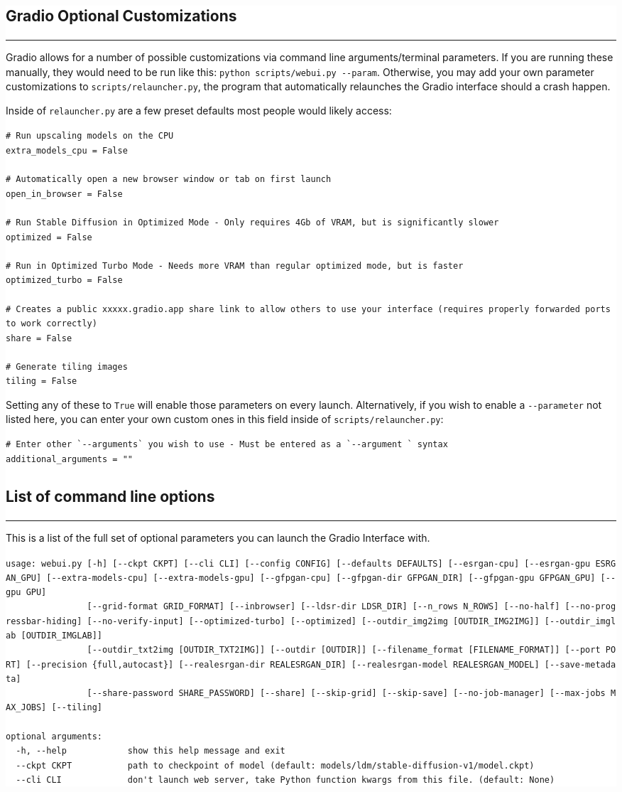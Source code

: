 ## Gradio Optional Customizations

---

Gradio allows for a number of possible customizations via command line arguments/terminal parameters. If you are running these manually, they would need to be run like this: `python scripts/webui.py --param`. Otherwise, you may add your own parameter customizations to `scripts/relauncher.py`, the program that automatically relaunches the Gradio interface should a crash happen. 

Inside of `relauncher.py` are a few preset defaults most people would likely access:

```
# Run upscaling models on the CPU
extra_models_cpu = False

# Automatically open a new browser window or tab on first launch
open_in_browser = False

# Run Stable Diffusion in Optimized Mode - Only requires 4Gb of VRAM, but is significantly slower
optimized = False

# Run in Optimized Turbo Mode - Needs more VRAM than regular optimized mode, but is faster
optimized_turbo = False

# Creates a public xxxxx.gradio.app share link to allow others to use your interface (requires properly forwarded ports to work correctly)
share = False

# Generate tiling images
tiling = False
```

Setting any of these to `True` will enable those parameters on every launch. Alternatively, if you wish to enable a `--parameter` not listed here, you can enter your own custom ones in this field inside of `scripts/relauncher.py`:

```
# Enter other `--arguments` you wish to use - Must be entered as a `--argument ` syntax
additional_arguments = ""
```

## List of command line options

---

This is a list of the full set of optional parameters you can launch the Gradio Interface with. 

```
usage: webui.py [-h] [--ckpt CKPT] [--cli CLI] [--config CONFIG] [--defaults DEFAULTS] [--esrgan-cpu] [--esrgan-gpu ESRGAN_GPU] [--extra-models-cpu] [--extra-models-gpu] [--gfpgan-cpu] [--gfpgan-dir GFPGAN_DIR] [--gfpgan-gpu GFPGAN_GPU] [--gpu GPU]
                [--grid-format GRID_FORMAT] [--inbrowser] [--ldsr-dir LDSR_DIR] [--n_rows N_ROWS] [--no-half] [--no-progressbar-hiding] [--no-verify-input] [--optimized-turbo] [--optimized] [--outdir_img2img [OUTDIR_IMG2IMG]] [--outdir_imglab [OUTDIR_IMGLAB]]
                [--outdir_txt2img [OUTDIR_TXT2IMG]] [--outdir [OUTDIR]] [--filename_format [FILENAME_FORMAT]] [--port PORT] [--precision {full,autocast}] [--realesrgan-dir REALESRGAN_DIR] [--realesrgan-model REALESRGAN_MODEL] [--save-metadata]
                [--share-password SHARE_PASSWORD] [--share] [--skip-grid] [--skip-save] [--no-job-manager] [--max-jobs MAX_JOBS] [--tiling]

optional arguments:
  -h, --help            show this help message and exit
  --ckpt CKPT           path to checkpoint of model (default: models/ldm/stable-diffusion-v1/model.ckpt)
  --cli CLI             don't launch web server, take Python function kwargs from this file. (default: None)
```